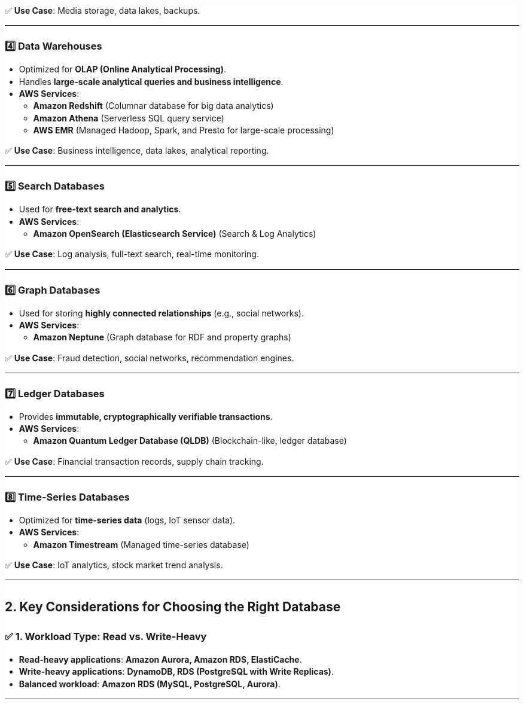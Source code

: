 ✅ **Use Case**: Media storage, data lakes, backups.

---

### **4️⃣ Data Warehouses**
- Optimized for **OLAP (Online Analytical Processing)**.
- Handles **large-scale analytical queries and business intelligence**.
- **AWS Services**:
  - **Amazon Redshift** (Columnar database for big data analytics)
  - **Amazon Athena** (Serverless SQL query service)
  - **AWS EMR** (Managed Hadoop, Spark, and Presto for large-scale processing)

✅ **Use Case**: Business intelligence, data lakes, analytical reporting.

---

### **5️⃣ Search Databases**
- Used for **free-text search and analytics**.
- **AWS Services**:
  - **Amazon OpenSearch (Elasticsearch Service)** (Search & Log Analytics)

✅ **Use Case**: Log analysis, full-text search, real-time monitoring.

---

### **6️⃣ Graph Databases**
- Used for storing **highly connected relationships** (e.g., social networks).
- **AWS Services**:
  - **Amazon Neptune** (Graph database for RDF and property graphs)

✅ **Use Case**: Fraud detection, social networks, recommendation engines.

---

### **7️⃣ Ledger Databases**
- Provides **immutable, cryptographically verifiable transactions**.
- **AWS Services**:
  - **Amazon Quantum Ledger Database (QLDB)** (Blockchain-like, ledger database)

✅ **Use Case**: Financial transaction records, supply chain tracking.

---

### **8️⃣ Time-Series Databases**
- Optimized for **time-series data** (logs, IoT sensor data).
- **AWS Services**:
  - **Amazon Timestream** (Managed time-series database)

✅ **Use Case**: IoT analytics, stock market trend analysis.

---

## **2. Key Considerations for Choosing the Right Database**
### ✅ **1. Workload Type: Read vs. Write-Heavy**
- **Read-heavy applications**: **Amazon Aurora, Amazon RDS, ElastiCache**.
- **Write-heavy applications**: **DynamoDB, RDS (PostgreSQL with Write Replicas)**.
- **Balanced workload**: **Amazon RDS (MySQL, PostgreSQL, Aurora)**.

---